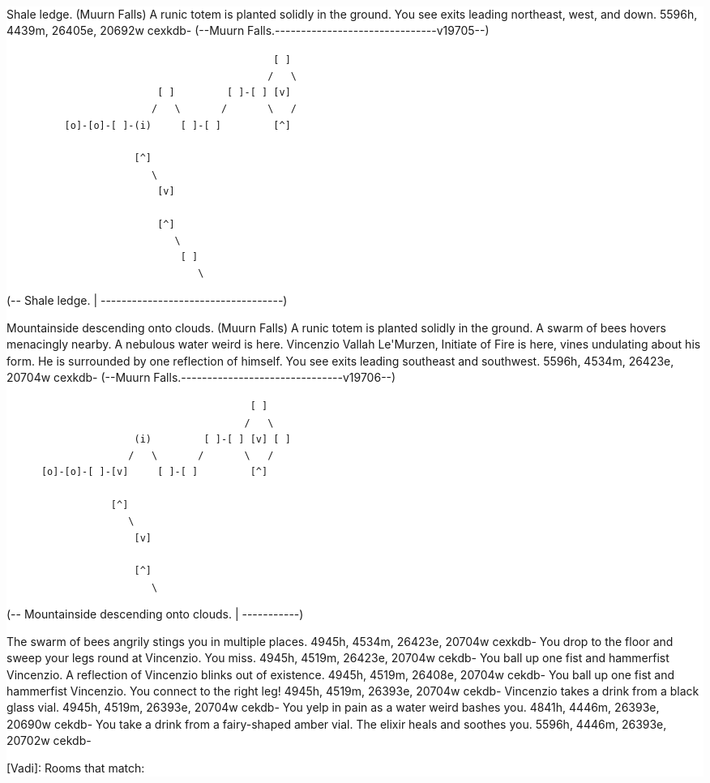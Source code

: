 Shale ledge. (Muurn Falls)
A runic totem is planted solidly in the ground.
You see exits leading northeast, west, and down.
5596h, 4439m, 26405e, 20692w cexkdb-
(--Muurn Falls.-------------------------------v19705--)
                                                      
                                                      
                                                      
                                                      
                                                      
                                                  [ ] 
                                                 /   \
                              [ ]         [ ]-[ ] [v] 
                             /   \       /       \   /
              [o]-[o]-[ ]-(i)     [ ]-[ ]         [^] 
                                                      
                          [^]                         
                             \                        
                              [v]                     
                                                      
                              [^]                     
                                 \                    
                                  [ ]                 
                                     \                
(-- Shale ledge. | -----------------------------------)

Mountainside descending onto clouds. (Muurn Falls)
A runic totem is planted solidly in the ground. A swarm of bees hovers menacingly nearby. A nebulous water weird is here. Vincenzio Vallah Le'Murzen, Initiate of Fire is here, vines undulating about his form. He is surrounded by one reflection of himself.
You see exits leading southeast and southwest.
5596h, 4534m, 26423e, 20704w cexkdb-
(--Muurn Falls.-------------------------------v19706--)
                                                      
                                                      
                                                      
                                                      
                                                      
                                                      
                                                      
                                              [ ]     
                                             /   \    
                          (i)         [ ]-[ ] [v] [ ] 
                         /   \       /       \   /    
          [o]-[o]-[ ]-[v]     [ ]-[ ]         [^]     
                                                      
                      [^]                             
                         \                            
                          [v]                         
                                                      
                          [^]                         
                             \                        
(-- Mountainside descending onto clouds. | -----------)

The swarm of bees angrily stings you in multiple places.
4945h, 4534m, 26423e, 20704w cexkdb-
You drop to the floor and sweep your legs round at Vincenzio.
You miss.
4945h, 4519m, 26423e, 20704w cekdb-
You ball up one fist and hammerfist Vincenzio.
A reflection of Vincenzio blinks out of existence.
4945h, 4519m, 26408e, 20704w cekdb-
You ball up one fist and hammerfist Vincenzio.
You connect to the right leg!
4945h, 4519m, 26393e, 20704w cekdb-
Vincenzio takes a drink from a black glass vial.
4945h, 4519m, 26393e, 20704w cekdb-
You yelp in pain as a water weird bashes you.
4841h, 4446m, 26393e, 20690w cekdb-
You take a drink from a fairy-shaped amber vial.
The elixir heals and soothes you.
5596h, 4446m, 26393e, 20702w cekdb-

[Vadi]: Rooms that match: